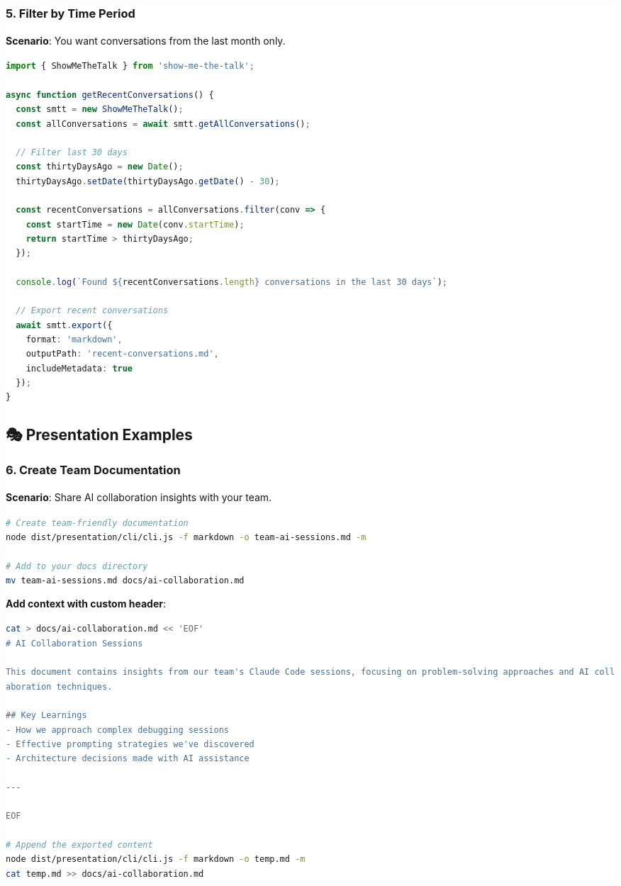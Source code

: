 ### 5. Filter by Time Period

**Scenario**: You want conversations from the last month only.

```typescript
import { ShowMeTheTalk } from 'show-me-the-talk';

async function getRecentConversations() {
  const smtt = new ShowMeTheTalk();
  const allConversations = await smtt.getAllConversations();
  
  // Filter last 30 days
  const thirtyDaysAgo = new Date();
  thirtyDaysAgo.setDate(thirtyDaysAgo.getDate() - 30);
  
  const recentConversations = allConversations.filter(conv => {
    const startTime = new Date(conv.startTime);
    return startTime > thirtyDaysAgo;
  });
  
  console.log(`Found ${recentConversations.length} conversations in the last 30 days`);
  
  // Export recent conversations
  await smtt.export({
    format: 'markdown',
    outputPath: 'recent-conversations.md',
    includeMetadata: true
  });
}
```

## 🎭 Presentation Examples

### 6. Create Team Documentation

**Scenario**: Share AI collaboration insights with your team.

```bash
# Create team-friendly documentation
node dist/presentation/cli/cli.js -f markdown -o team-ai-sessions.md -m

# Add to your docs directory
mv team-ai-sessions.md docs/ai-collaboration.md
```

**Add context with custom header**:
```bash
cat > docs/ai-collaboration.md << 'EOF'
# AI Collaboration Sessions

This document contains insights from our team's Claude Code sessions, focusing on problem-solving approaches and AI collaboration techniques.

## Key Learnings
- How we approach complex debugging sessions
- Effective prompting strategies we've discovered
- Architecture decisions made with AI assistance

---

EOF

# Append the exported content
node dist/presentation/cli/cli.js -f markdown -o temp.md -m
cat temp.md >> docs/ai-collaboration.md
```